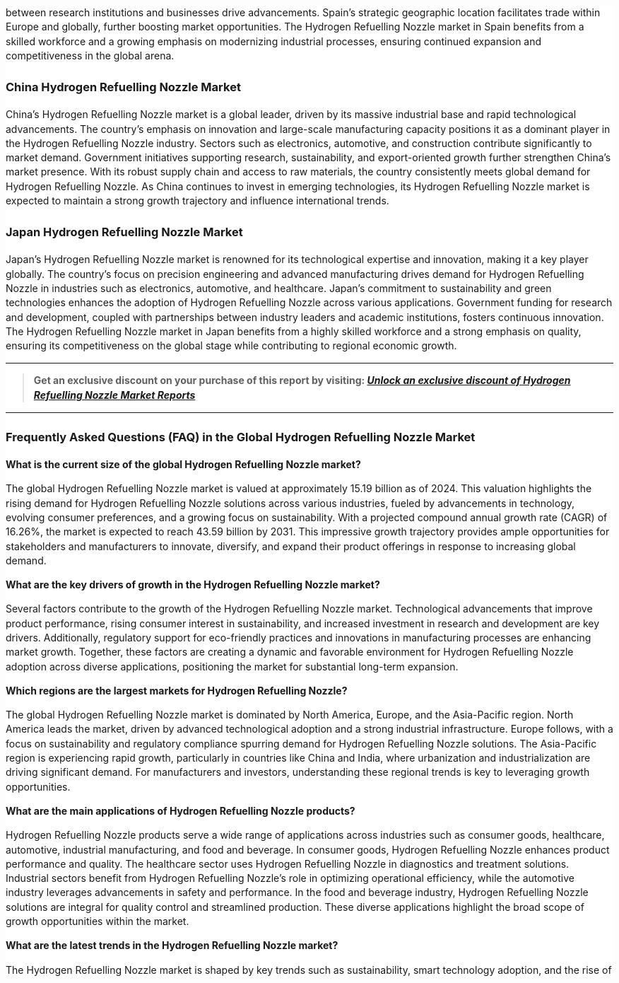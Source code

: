 between research institutions and businesses drive advancements. Spain&rsquo;s strategic geographic location facilitates trade within Europe and globally, further boosting market opportunities. The Hydrogen Refuelling Nozzle market in Spain benefits from a skilled workforce and a growing emphasis on modernizing industrial processes, ensuring continued expansion and competitiveness in the global arena.</p><h3>China Hydrogen Refuelling Nozzle Market</h3><p>China&rsquo;s Hydrogen Refuelling Nozzle market is a global leader, driven by its massive industrial base and rapid technological advancements. The country&rsquo;s emphasis on innovation and large-scale manufacturing capacity positions it as a dominant player in the Hydrogen Refuelling Nozzle industry. Sectors such as electronics, automotive, and construction contribute significantly to market demand. Government initiatives supporting research, sustainability, and export-oriented growth further strengthen China&rsquo;s market presence. With its robust supply chain and access to raw materials, the country consistently meets global demand for Hydrogen Refuelling Nozzle. As China continues to invest in emerging technologies, its Hydrogen Refuelling Nozzle market is expected to maintain a strong growth trajectory and influence international trends.</p><h3>Japan Hydrogen Refuelling Nozzle Market</h3><p>Japan&rsquo;s Hydrogen Refuelling Nozzle market is renowned for its technological expertise and innovation, making it a key player globally. The country&rsquo;s focus on precision engineering and advanced manufacturing drives demand for Hydrogen Refuelling Nozzle in industries such as electronics, automotive, and healthcare. Japan&rsquo;s commitment to sustainability and green technologies enhances the adoption of Hydrogen Refuelling Nozzle across various applications. Government funding for research and development, coupled with partnerships between industry leaders and academic institutions, fosters continuous innovation. The Hydrogen Refuelling Nozzle market in Japan benefits from a highly skilled workforce and a strong emphasis on quality, ensuring its competitiveness on the global stage while contributing to regional economic growth.</p><hr /><blockquote><p><strong>Get an exclusive discount on your purchase of this report by visiting: <em><a href="://marketresearchpulse.com/ask-for-discount/142459?utm_source=Github&amp;utm_medium=091">Unlock an exclusive discount of Hydrogen Refuelling Nozzle Market Reports</a></em>&nbsp;</strong></p></blockquote><hr /><h3>Frequently Asked Questions (FAQ) in the Global Hydrogen Refuelling Nozzle Market</h3><p><strong>What is the current size of the global Hydrogen Refuelling Nozzle market?</strong></p><p>The global Hydrogen Refuelling Nozzle market is valued at approximately 15.19 billion as of 2024. This valuation highlights the rising demand for Hydrogen Refuelling Nozzle solutions across various industries, fueled by advancements in technology, evolving consumer preferences, and a growing focus on sustainability. With a projected compound annual growth rate (CAGR) of 16.26%, the market is expected to reach 43.59 billion by 2031. This impressive growth trajectory provides ample opportunities for stakeholders and manufacturers to innovate, diversify, and expand their product offerings in response to increasing global demand.</p><p><strong>What are the key drivers of growth in the Hydrogen Refuelling Nozzle market?</strong></p><p>Several factors contribute to the growth of the Hydrogen Refuelling Nozzle market. Technological advancements that improve product performance, rising consumer interest in sustainability, and increased investment in research and development are key drivers. Additionally, regulatory support for eco-friendly practices and innovations in manufacturing processes are enhancing market growth. Together, these factors are creating a dynamic and favorable environment for Hydrogen Refuelling Nozzle adoption across diverse applications, positioning the market for substantial long-term expansion.</p><p><strong>Which regions are the largest markets for Hydrogen Refuelling Nozzle?</strong></p><p>The global Hydrogen Refuelling Nozzle market is dominated by North America, Europe, and the Asia-Pacific region. North America leads the market, driven by advanced technological adoption and a strong industrial infrastructure. Europe follows, with a focus on sustainability and regulatory compliance spurring demand for Hydrogen Refuelling Nozzle solutions. The Asia-Pacific region is experiencing rapid growth, particularly in countries like China and India, where urbanization and industrialization are driving significant demand. For manufacturers and investors, understanding these regional trends is key to leveraging growth opportunities.</p><p><strong>What are the main applications of Hydrogen Refuelling Nozzle products?</strong></p><p>Hydrogen Refuelling Nozzle products serve a wide range of applications across industries such as consumer goods, healthcare, automotive, industrial manufacturing, and food and beverage. In consumer goods, Hydrogen Refuelling Nozzle enhances product performance and quality. The healthcare sector uses Hydrogen Refuelling Nozzle in diagnostics and treatment solutions. Industrial sectors benefit from Hydrogen Refuelling Nozzle&rsquo;s role in optimizing operational efficiency, while the automotive industry leverages advancements in safety and performance. In the food and beverage industry, Hydrogen Refuelling Nozzle solutions are integral for quality control and streamlined production. These diverse applications highlight the broad scope of growth opportunities within the market.</p><p><strong>What are the latest trends in the Hydrogen Refuelling Nozzle market?</strong></p><p>The Hydrogen Refuelling Nozzle market is shaped by key trends such as sustainability, smart technology adoption, and the rise of